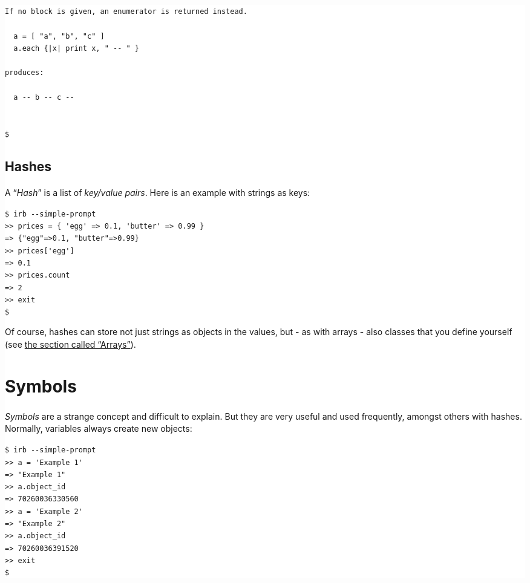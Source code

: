 ``` {.screen}
If no block is given, an enumerator is returned instead.

  a = [ "a", "b", "c" ]
  a.each {|x| print x, " -- " }

produces:

  a -- b -- c --


$
```

## Hashes

A “*Hash*” is a list of *key/value pairs*. Here is an example with
strings as keys:

``` {.screen}
$ irb --simple-prompt
>> prices = { 'egg' => 0.1, 'butter' => 0.99 }
=> {"egg"=>0.1, "butter"=>0.99}
>> prices['egg']
=> 0.1
>> prices.count
=> 2
>> exit
$
```

Of course, hashes can store not just strings as objects in the values,
but - as with arrays - also classes that you define yourself (see [the
section called “Arrays”](#ruby_array "Arrays")).

# Symbols

*Symbols* are a strange concept and difficult to explain. But they are
very useful and used frequently, amongst others with hashes. Normally,
variables always create new objects:

``` {.screen}
$ irb --simple-prompt
>> a = 'Example 1'
=> "Example 1"
>> a.object_id
=> 70260036330560
>> a = 'Example 2'
=> "Example 2"
>> a.object_id
=> 70260036391520
>> exit
$
```
